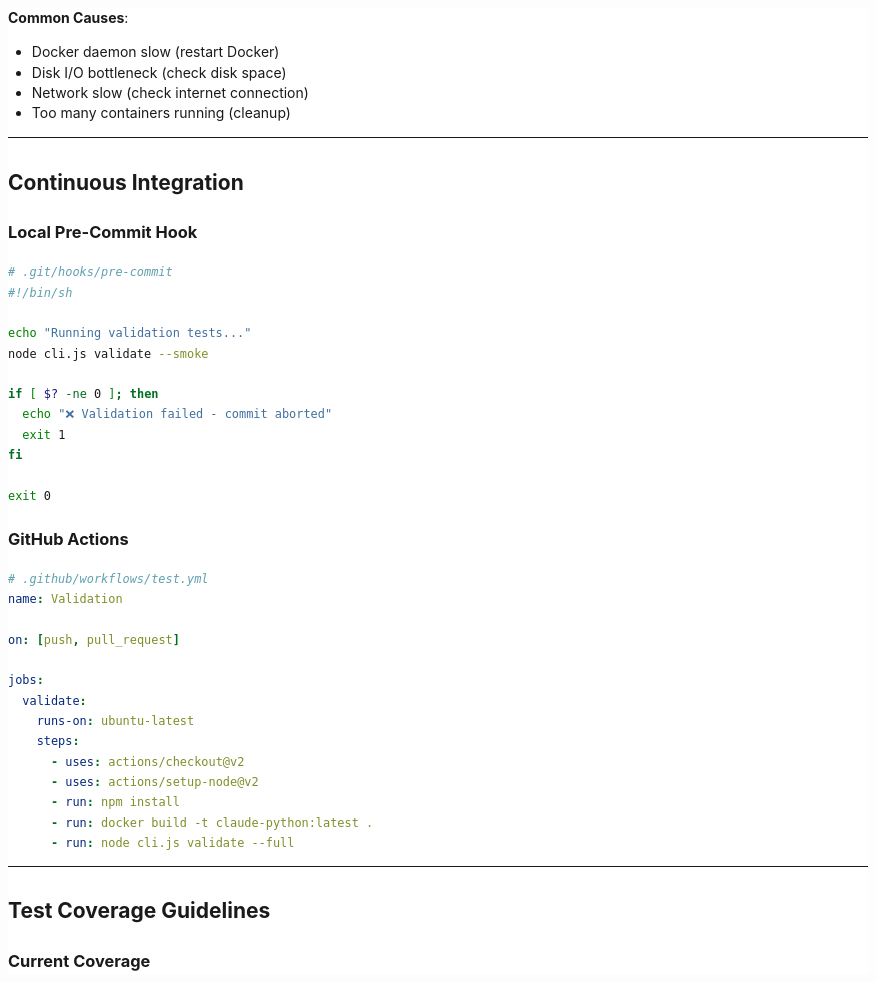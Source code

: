 **Common Causes**:
- Docker daemon slow (restart Docker)
- Disk I/O bottleneck (check disk space)
- Network slow (check internet connection)
- Too many containers running (cleanup)

---

## Continuous Integration

### Local Pre-Commit Hook

```bash
# .git/hooks/pre-commit
#!/bin/sh

echo "Running validation tests..."
node cli.js validate --smoke

if [ $? -ne 0 ]; then
  echo "❌ Validation failed - commit aborted"
  exit 1
fi

exit 0
```

### GitHub Actions

```yaml
# .github/workflows/test.yml
name: Validation

on: [push, pull_request]

jobs:
  validate:
    runs-on: ubuntu-latest
    steps:
      - uses: actions/checkout@v2
      - uses: actions/setup-node@v2
      - run: npm install
      - run: docker build -t claude-python:latest .
      - run: node cli.js validate --full
```

---

## Test Coverage Guidelines

### Current Coverage
